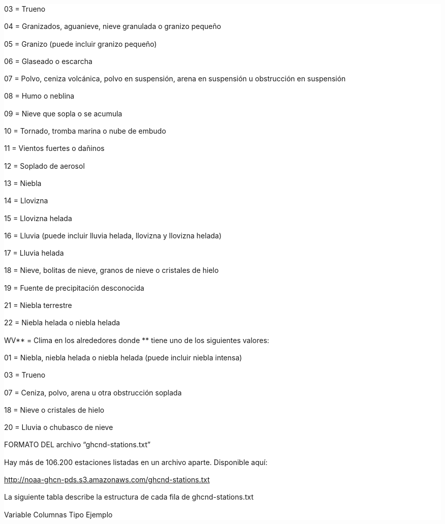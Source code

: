 03 = Trueno

04 = Granizados, aguanieve, nieve granulada o granizo pequeño

05 = Granizo (puede incluir granizo pequeño)

06 = Glaseado o escarcha

07 = Polvo, ceniza volcánica, polvo en suspensión, arena en suspensión u obstrucción en suspensión

08 = Humo o neblina

09 = Nieve que sopla o se acumula

10 = Tornado, tromba marina o nube de embudo

11 = Vientos fuertes o dañinos

12 = Soplado de aerosol

13 = Niebla

14 = Llovizna

15 = Llovizna helada

16 = Lluvia (puede incluir lluvia helada, llovizna y llovizna helada)

17 = Lluvia helada

18 = Nieve, bolitas de nieve, granos de nieve o cristales de hielo

19 = Fuente de precipitación desconocida

21 = Niebla terrestre

22 = Niebla helada o niebla helada

WV** = Clima en los alrededores donde ** tiene uno de los siguientes valores:



01 = Niebla, niebla helada o niebla helada (puede incluir niebla intensa)

03 = Trueno

07 = Ceniza, polvo, arena u otra obstrucción soplada

18 = Nieve o cristales de hielo

20 = Lluvia o chubasco de nieve

FORMATO DEL archivo “ghcnd-stations.txt”

Hay más de 106.200 estaciones listadas en un archivo aparte. Disponible aquí:



http://noaa-ghcn-pds.s3.amazonaws.com/ghcnd-stations.txt



La siguiente tabla describe la estructura de cada fila de ghcnd-stations.txt



Variable	Columnas	Tipo	Ejemplo
